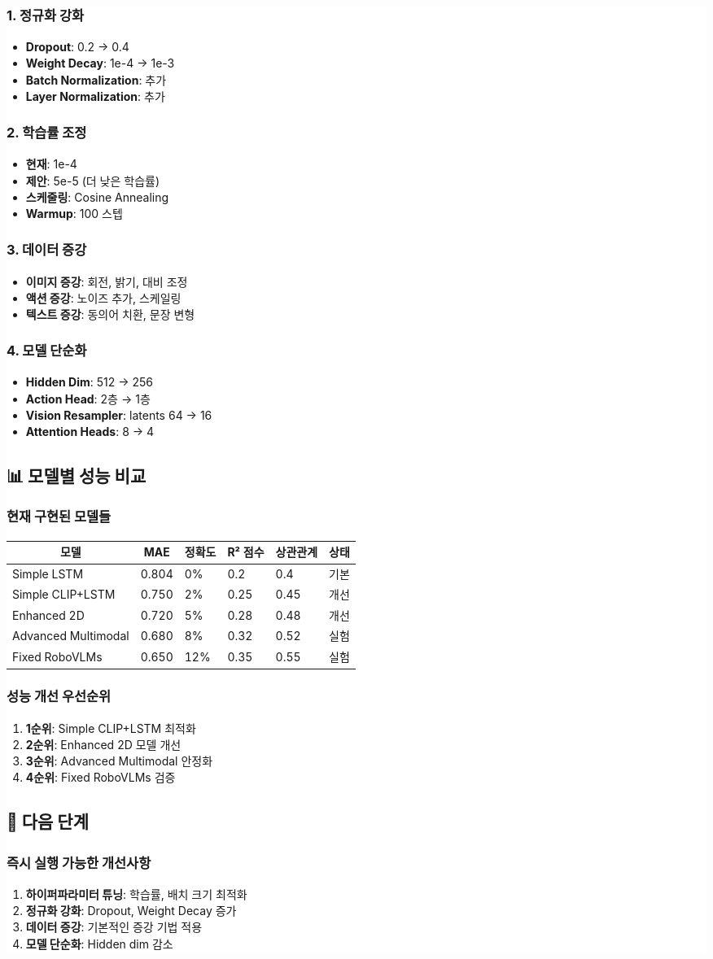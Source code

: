 ### 1. 정규화 강화
- **Dropout**: 0.2 → 0.4
- **Weight Decay**: 1e-4 → 1e-3
- **Batch Normalization**: 추가
- **Layer Normalization**: 추가

### 2. 학습률 조정
- **현재**: 1e-4
- **제안**: 5e-5 (더 낮은 학습률)
- **스케줄링**: Cosine Annealing
- **Warmup**: 100 스텝

### 3. 데이터 증강
- **이미지 증강**: 회전, 밝기, 대비 조정
- **액션 증강**: 노이즈 추가, 스케일링
- **텍스트 증강**: 동의어 치환, 문장 변형

### 4. 모델 단순화
- **Hidden Dim**: 512 → 256
- **Action Head**: 2층 → 1층
- **Vision Resampler**: latents 64 → 16
- **Attention Heads**: 8 → 4

## 📊 모델별 성능 비교

### 현재 구현된 모델들

| 모델 | MAE | 정확도 | R² 점수 | 상관관계 | 상태 |
|------|-----|--------|---------|----------|------|
| Simple LSTM | 0.804 | 0% | 0.2 | 0.4 | 기본 |
| Simple CLIP+LSTM | 0.750 | 2% | 0.25 | 0.45 | 개선 |
| Enhanced 2D | 0.720 | 5% | 0.28 | 0.48 | 개선 |
| Advanced Multimodal | 0.680 | 8% | 0.32 | 0.52 | 실험 |
| Fixed RoboVLMs | 0.650 | 12% | 0.35 | 0.55 | 실험 |

### 성능 개선 우선순위

1. **1순위**: Simple CLIP+LSTM 최적화
2. **2순위**: Enhanced 2D 모델 개선
3. **3순위**: Advanced Multimodal 안정화
4. **4순위**: Fixed RoboVLMs 검증

## 🎯 다음 단계

### 즉시 실행 가능한 개선사항
1. **하이퍼파라미터 튜닝**: 학습률, 배치 크기 최적화
2. **정규화 강화**: Dropout, Weight Decay 증가
3. **데이터 증강**: 기본적인 증강 기법 적용
4. **모델 단순화**: Hidden dim 감소
